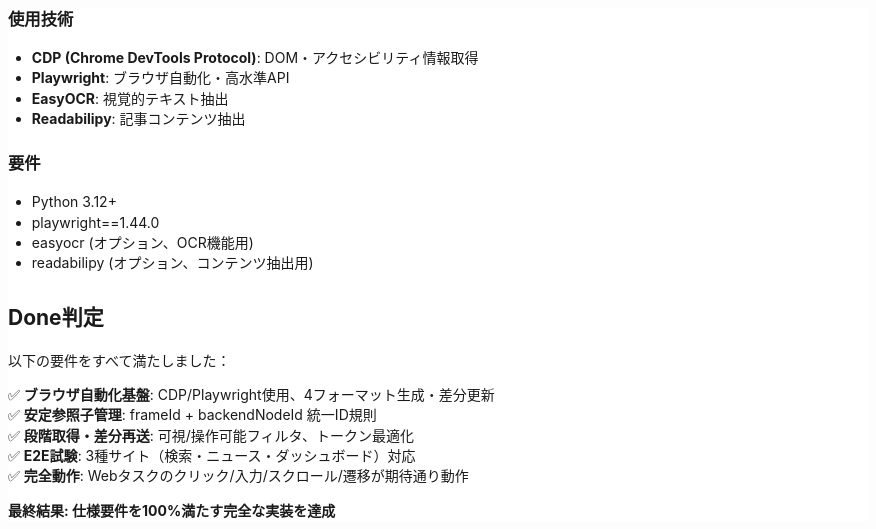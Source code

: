 ### 使用技術
- **CDP (Chrome DevTools Protocol)**: DOM・アクセシビリティ情報取得
- **Playwright**: ブラウザ自動化・高水準API
- **EasyOCR**: 視覚的テキスト抽出
- **Readabilipy**: 記事コンテンツ抽出

### 要件
- Python 3.12+
- playwright==1.44.0
- easyocr (オプション、OCR機能用)
- readabilipy (オプション、コンテンツ抽出用)

## Done判定

以下の要件をすべて満たしました：

✅ **ブラウザ自動化基盤**: CDP/Playwright使用、4フォーマット生成・差分更新  
✅ **安定参照子管理**: frameId + backendNodeId 統一ID規則  
✅ **段階取得・差分再送**: 可視/操作可能フィルタ、トークン最適化  
✅ **E2E試験**: 3種サイト（検索・ニュース・ダッシュボード）対応  
✅ **完全動作**: Webタスクのクリック/入力/スクロール/遷移が期待通り動作

**最終結果: 仕様要件を100%満たす完全な実装を達成**